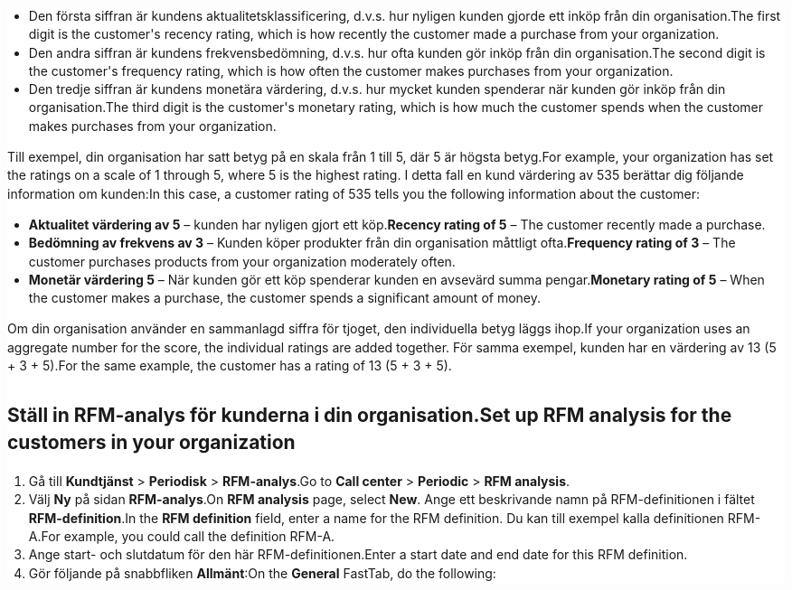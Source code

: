 - <span data-ttu-id="a8ec3-109">Den första siffran är kundens aktualitetsklassificering, d.v.s. hur nyligen kunden gjorde ett inköp från din organisation.</span><span class="sxs-lookup"><span data-stu-id="a8ec3-109">The first digit is the customer's recency rating, which is how recently the customer made a purchase from your organization.</span></span>
- <span data-ttu-id="a8ec3-110">Den andra siffran är kundens frekvensbedömning, d.v.s. hur ofta kunden gör inköp från din organisation.</span><span class="sxs-lookup"><span data-stu-id="a8ec3-110">The second digit is the customer's frequency rating, which is how often the customer makes purchases from your organization.</span></span>
- <span data-ttu-id="a8ec3-111">Den tredje siffran är kundens monetära värdering, d.v.s. hur mycket kunden spenderar när kunden gör inköp från din organisation.</span><span class="sxs-lookup"><span data-stu-id="a8ec3-111">The third digit is the customer's monetary rating, which is how much the customer spends when the customer makes purchases from your organization.</span></span>

<span data-ttu-id="a8ec3-112">Till exempel, din organisation har satt betyg på en skala från 1 till 5, där 5 är högsta betyg.</span><span class="sxs-lookup"><span data-stu-id="a8ec3-112">For example, your organization has set the ratings on a scale of 1 through 5, where 5 is the highest rating.</span></span> <span data-ttu-id="a8ec3-113">I detta fall en kund värdering av 535 berättar dig följande information om kunden:</span><span class="sxs-lookup"><span data-stu-id="a8ec3-113">In this case, a customer rating of 535 tells you the following information about the customer:</span></span>

- <span data-ttu-id="a8ec3-114">**Aktualitet värdering av 5** – kunden har nyligen gjort ett köp.</span><span class="sxs-lookup"><span data-stu-id="a8ec3-114">**Recency rating of 5** – The customer recently made a purchase.</span></span>
- <span data-ttu-id="a8ec3-115">**Bedömning av frekvens av 3** – Kunden köper produkter från din organisation måttligt ofta.</span><span class="sxs-lookup"><span data-stu-id="a8ec3-115">**Frequency rating of 3** – The customer purchases products from your organization moderately often.</span></span>
- <span data-ttu-id="a8ec3-116">**Monetär värdering 5** – När kunden gör ett köp spenderar kunden en avsevärd summa pengar.</span><span class="sxs-lookup"><span data-stu-id="a8ec3-116">**Monetary rating of 5** – When the customer makes a purchase, the customer spends a significant amount of money.</span></span>

<span data-ttu-id="a8ec3-117">Om din organisation använder en sammanlagd siffra för tjoget, den individuella betyg läggs ihop.</span><span class="sxs-lookup"><span data-stu-id="a8ec3-117">If your organization uses an aggregate number for the score, the individual ratings are added together.</span></span> <span data-ttu-id="a8ec3-118">För samma exempel, kunden har en värdering av 13 (5 + 3 + 5).</span><span class="sxs-lookup"><span data-stu-id="a8ec3-118">For the same example, the customer has a rating of 13 (5 + 3 + 5).</span></span>

## <a name="set-up-rfm-analysis-for-the-customers-in-your-organization"></a><span data-ttu-id="a8ec3-119">Ställ in RFM-analys för kunderna i din organisation.</span><span class="sxs-lookup"><span data-stu-id="a8ec3-119">Set up RFM analysis for the customers in your organization</span></span>

1. <span data-ttu-id="a8ec3-120">Gå till **Kundtjänst** \> **Periodisk** \> **RFM-analys**.</span><span class="sxs-lookup"><span data-stu-id="a8ec3-120">Go to **Call center** \> **Periodic** \> **RFM analysis**.</span></span>
2. <span data-ttu-id="a8ec3-121">Välj **Ny** på sidan **RFM-analys**.</span><span class="sxs-lookup"><span data-stu-id="a8ec3-121">On **RFM analysis** page, select **New**.</span></span> <span data-ttu-id="a8ec3-122">Ange ett beskrivande namn på RFM-definitionen i fältet **RFM-definition**.</span><span class="sxs-lookup"><span data-stu-id="a8ec3-122">In the **RFM definition** field, enter a name for the RFM definition.</span></span> <span data-ttu-id="a8ec3-123">Du kan till exempel kalla definitionen RFM-A.</span><span class="sxs-lookup"><span data-stu-id="a8ec3-123">For example, you could call the definition RFM-A.</span></span>
3. <span data-ttu-id="a8ec3-124">Ange start- och slutdatum för den här RFM-definitionen.</span><span class="sxs-lookup"><span data-stu-id="a8ec3-124">Enter a start date and end date for this RFM definition.</span></span>
4. <span data-ttu-id="a8ec3-125">Gör följande på snabbfliken **Allmänt**:</span><span class="sxs-lookup"><span data-stu-id="a8ec3-125">On the **General** FastTab, do the following:</span></span>
